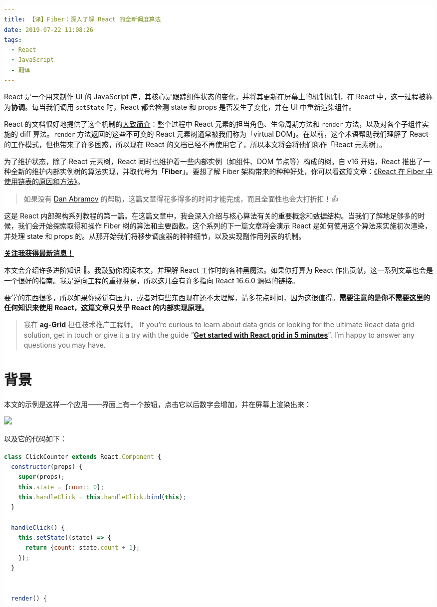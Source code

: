 ```yaml
---
title: 【译】Fiber：深入了解 React 的全新调度算法
date: 2019-07-22 11:08:26
tags:
  - React
  - JavaScript
  - 翻译
---
```


React 是一个用来制作 UI 的 JavaScript 库，其核心是跟踪组件状态的变化，并将其更新在屏幕上的机制[机制](https://medium.freecodecamp.org/what-every-front-end-developer-should-know-about-change-detection-in-angular-and-react-508f83f58c6a)，在 React 中，这一过程被称为**协调**。每当我们调用 `setState` 时，React 都会检测 state 和 props 是否发生了变化，并在 UI 中重新渲染组件。

React 的文档很好地提供了这个机制的[大致简介](https://reactjs.org/docs/reconciliation.html)：整个过程中 React 元素的担当角色、生命周期方法和 `render` 方法，以及对各个子组件实施的 diff 算法。`render` 方法返回的这些不可变的 React 元素树通常被我们称为「virtual DOM」。在以前，这个术语帮助我们理解了 React 的工作模式，但也带来了许多困惑，所以现在 React 的文档已经不再使用它了，所以本文将会将他们称作「React 元素树」。

为了维护状态，除了 React 元素树，React 同时也维护着一些内部实例（如组件、DOM 节点等）构成的树。自 v16 开始，React 推出了一种全新的维护内部实例树的算法实现，并取代号为「**Fiber**」。要想了解 Fiber 架构带来的种种好处，你可以看这篇文章：[《React 在 Fiber 中使用链表的原因和方法》](https://medium.com/dailyjs/the-how-and-why-on-reacts-usage-of-linked-list-in-fiber-67f1014d0eb7)。

> 如果没有 [Dan Abramov](https://medium.com/u/a3a8af6addc1) 的帮助，这篇文章得花多得多的时间才能完成，而且全面性也会大打折扣！*👍*

这是 React 内部架构系列教程的第一篇。在这篇文章中，我会深入介绍与核心算法有关的重要概念和数据结构。当我们了解地足够多的时候，我们会开始探索取得和操作 Fiber 树的算法和主要函数。这个系列的下一篇文章将会演示 React 是如何使用这个算法来实施初次渲染，并处理 state 和 props 的。从那开始我们将移步调度器的种种细节，以及实现副作用列表的机制。

[**关注我获得最新消息！**](https://twitter.com/maxkoretskyi)

本文会介绍许多进阶知识 🧙‍。我鼓励你阅读本文，并理解 React 工作时的各种黑魔法。如果你打算为 React 作出贡献，这一系列文章也会是一个很好的指南。我是[逆向工程的重视拥趸](https://blog.angularindepth.com/level-up-your-reverse-engineering-skills-8f910ae10630)，所以这儿会有许多指向 React 16.6.0 源码的链接。

要学的东西很多，所以如果你感觉有压力，或者对有些东西现在还不太理解，请多花点时间，因为这很值得。**需要注意的是你不需要这里的任何知识来使用 React，这篇文章只关乎 React 的内部实现原理。**

> 我在 [**ag-Grid**](https://react-grid.ag-grid.com/?utm_source=medium&utm_medium=blog&utm_campaign=reactcustom) 担任技术推广工程师。 If you’re curious to learn about data grids or looking for the ultimate React data grid solution, get in touch or give it a try with the guide “[**Get started with React grid in 5 minutes**](https://blog.ag-grid.com/react-get-started-with-react-grid-in-5-minutes/?utm_source=medium&utm_medium=blog&utm_campaign=getstartedangular)”. I’m happy to answer any questions you may have.

# 背景

本文的示例是这样一个应用——界面上有一个按钮，点击它以后数字会增加，并在屏幕上渲染出来：

![](./demo.gif)

以及它的代码如下：

``` jsx
class ClickCounter extends React.Component {
  constructor(props) {
    super(props);
    this.state = {count: 0};
    this.handleClick = this.handleClick.bind(this);
  }

  handleClick() {
    this.setState((state) => {
      return {count: state.count + 1};
    });
  }


  render() {
```